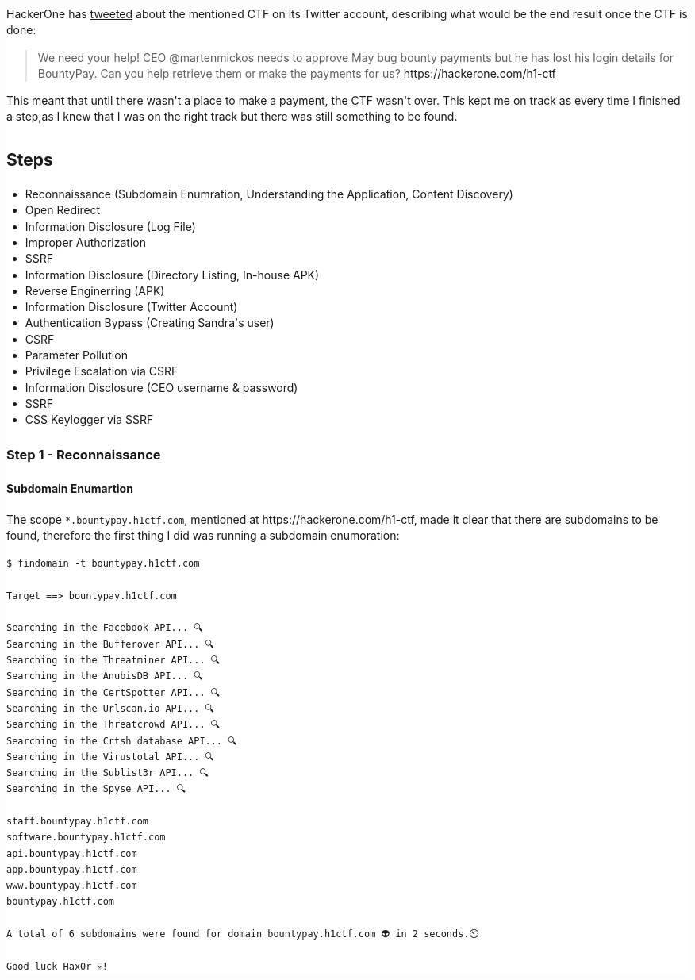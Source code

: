 HackerOne has [tweeted](https://twitter.com/Hacker0x01/status/1266454022124376064/photo/1) about the mentioned CTF on its Twitter account, describing what would be the end result once the CTF is done: 

> We need your help! CEO 
@martenmickos
 needs to approve May bug bounty payments but he has lost his login details for BountyPay. Can you help retrieve them or make the payments for us? https://hackerone.com/h1-ctf 

This meant that until there wasn't a place to make a payment, the CTF wasn't over. This kept me on track as every time I finished a step,as  I knew that I was on the right track but there was still something to be found. 

## Steps


- Reconnaissance (Subdomain Enumration, Understanding the Application, Content Discovery)
- Open Redirect
- Information Disclosure (Log File)
- Improper Authorization
- SSRF
- Information Disclosure (Directory Listing, In-house APK)
- Reverse Enginerring (APK)
- Information Disclosure (Twitter Account)
- Authentication Bypass (Creating Sandra's user)
- CSRF
- Parameter Pollution
- Privilege Escalation via CSRF
- Information Disclosure (CEO username & password)
- SSRF
- CSS Keylogger via SSRF

### Step 1 - Reconnaissance 

#### Subdomain Enumartion

The scope `*.bountypay.h1ctf.com`, mentioned at https://hackerone.com/h1-ctf, made it clear that there are subdomains to be found, therefore the first thing I did was running a subdomain enumoration:

```
$ findomain -t bountypay.h1ctf.com

Target ==> bountypay.h1ctf.com

Searching in the Facebook API... 🔍
Searching in the Bufferover API... 🔍
Searching in the Threatminer API... 🔍
Searching in the AnubisDB API... 🔍
Searching in the CertSpotter API... 🔍
Searching in the Urlscan.io API... 🔍
Searching in the Threatcrowd API... 🔍
Searching in the Crtsh database API... 🔍
Searching in the Virustotal API... 🔍
Searching in the Sublist3r API... 🔍
Searching in the Spyse API... 🔍

staff.bountypay.h1ctf.com
software.bountypay.h1ctf.com
api.bountypay.h1ctf.com
app.bountypay.h1ctf.com
www.bountypay.h1ctf.com
bountypay.h1ctf.com

A total of 6 subdomains were found for domain bountypay.h1ctf.com 👽 in 2 seconds.⏲️

Good luck Hax0r 💀!
```